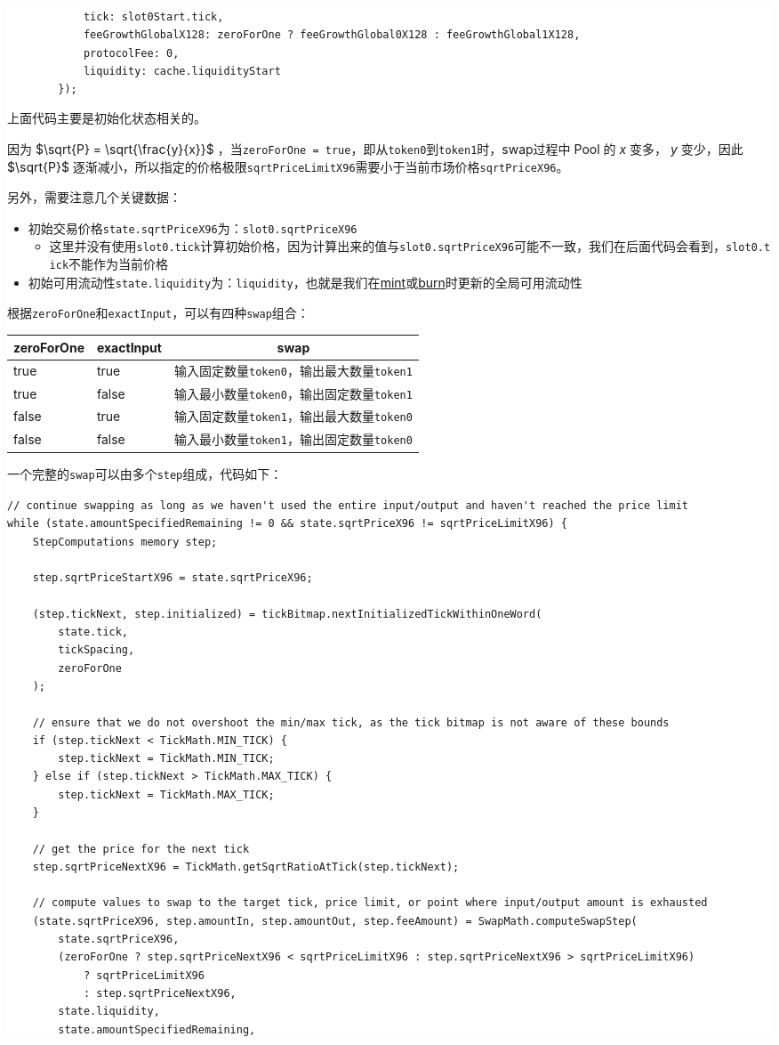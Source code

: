 ```solidity
            tick: slot0Start.tick,
            feeGrowthGlobalX128: zeroForOne ? feeGrowthGlobal0X128 : feeGrowthGlobal1X128,
            protocolFee: 0,
            liquidity: cache.liquidityStart
        });
```

上面代码主要是初始化状态相关的。

因为 $\sqrt{P} = \sqrt{\frac{y}{x}}$ ，当`zeroForOne = true`，即从`token0`到`token1`时，swap过程中 Pool 的 $x$ 变多， $y$ 变少，因此 $\sqrt{P}$ 逐渐减小，所以指定的价格极限`sqrtPriceLimitX96`需要小于当前市场价格`sqrtPriceX96`。

另外，需要注意几个关键数据：

* 初始交易价格`state.sqrtPriceX96`为：`slot0.sqrtPriceX96`
    - 这里并没有使用`slot0.tick`计算初始价格，因为计算出来的值与`slot0.sqrtPriceX96`可能不一致，我们在后面代码会看到，`slot0.tick`不能作为当前价格
* 初始可用流动性`state.liquidity`为：`liquidity`，也就是我们在[mint](#mint)或[burn](#burn)时更新的全局可用流动性

根据`zeroForOne`和`exactInput`，可以有四种`swap`组合：

|zeroForOne|exactInput|swap|
|---|---|---|
|true|true|输入固定数量`token0`，输出最大数量`token1`|
|true|false|输入最小数量`token0`，输出固定数量`token1`|
|false|true|输入固定数量`token1`，输出最大数量`token0`|
|false|false|输入最小数量`token1`，输出固定数量`token0`|

一个完整的`swap`可以由多个`step`组成，代码如下：

```solidity
// continue swapping as long as we haven't used the entire input/output and haven't reached the price limit
while (state.amountSpecifiedRemaining != 0 && state.sqrtPriceX96 != sqrtPriceLimitX96) {
    StepComputations memory step;

    step.sqrtPriceStartX96 = state.sqrtPriceX96;

    (step.tickNext, step.initialized) = tickBitmap.nextInitializedTickWithinOneWord(
        state.tick,
        tickSpacing,
        zeroForOne
    );

    // ensure that we do not overshoot the min/max tick, as the tick bitmap is not aware of these bounds
    if (step.tickNext < TickMath.MIN_TICK) {
        step.tickNext = TickMath.MIN_TICK;
    } else if (step.tickNext > TickMath.MAX_TICK) {
        step.tickNext = TickMath.MAX_TICK;
    }

    // get the price for the next tick
    step.sqrtPriceNextX96 = TickMath.getSqrtRatioAtTick(step.tickNext);

    // compute values to swap to the target tick, price limit, or point where input/output amount is exhausted
    (state.sqrtPriceX96, step.amountIn, step.amountOut, step.feeAmount) = SwapMath.computeSwapStep(
        state.sqrtPriceX96,
        (zeroForOne ? step.sqrtPriceNextX96 < sqrtPriceLimitX96 : step.sqrtPriceNextX96 > sqrtPriceLimitX96)
            ? sqrtPriceLimitX96
            : step.sqrtPriceNextX96,
        state.liquidity,
        state.amountSpecifiedRemaining,
```